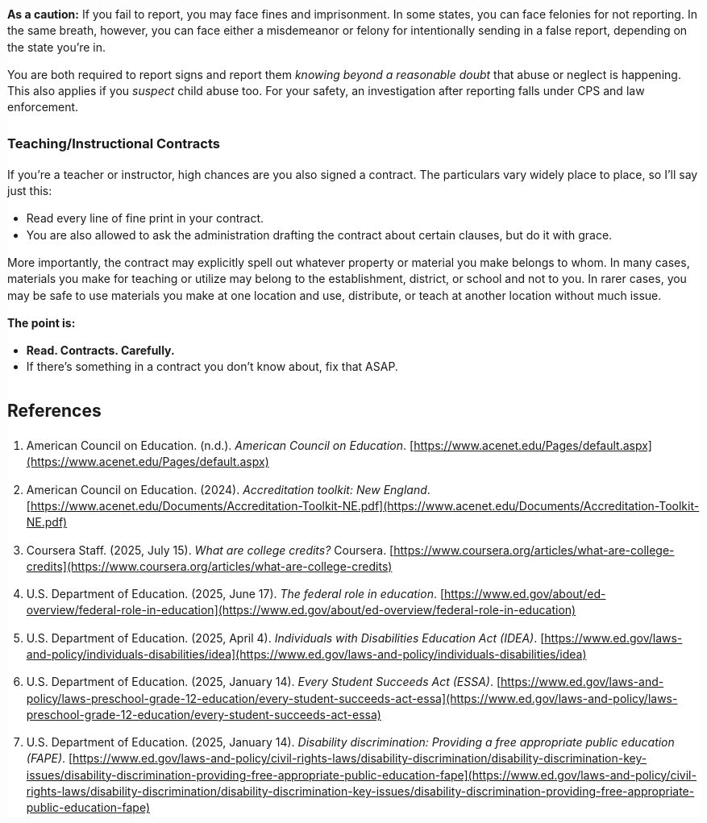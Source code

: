 **As a caution:** If you fail to report, you may face fines and imprisonment. In some states, you can face felonies for not reporting. In the same breath, however, you can face either a misdemeanor or felony for intentionally sending in a false report, depending on the state you’re in.

You are both required to report signs and report them *knowing beyond a reasonable doubt* that abuse or neglect is happening. This also applies if you *suspect* child abuse too. For your safety, an investigation after reporting falls under CPS and law enforcement.

### **Teaching/Instructional Contracts**

If you’re a teacher or instructor, high chances are you also signed a contract. The particulars vary widely place to place, so I’ll say just this:

- Read every line of fine print in your contract.
- You are also allowed to ask the administration drafting the contract about certain clauses, but do it with grace.

More importantly, the contract may explicitly spell out whatever property or material you make belongs to whom. In many cases, materials you make for teaching or utilize may belong to the establishment, district, or school and not to you. In rarer cases, you may be safe to use materials you make at one location and use, distribute, or teach at another location without much issue.

**The point is:**

- **Read. Contracts. Carefully.**
- If there’s something in a contract you don’t know about, fix that ASAP.

## References
1. American Council on Education. (n.d.). *American Council on Education*. [https://www.acenet.edu/Pages/default.aspx](https://www.acenet.edu/Pages/default.aspx)

2. American Council on Education. (2024). *Accreditation toolkit: New England*. [https://www.acenet.edu/Documents/Accreditation-Toolkit-NE.pdf](https://www.acenet.edu/Documents/Accreditation-Toolkit-NE.pdf)  

3. Coursera Staff. (2025, July 15). *What are college credits?* Coursera. [https://www.coursera.org/articles/what-are-college-credits](https://www.coursera.org/articles/what-are-college-credits)  

4. U.S. Department of Education. (2025, June 17). *The federal role in education*. [https://www.ed.gov/about/ed-overview/federal-role-in-education](https://www.ed.gov/about/ed-overview/federal-role-in-education)  

5. U.S. Department of Education. (2025, April 4). *Individuals with Disabilities Education Act (IDEA)*. [https://www.ed.gov/laws-and-policy/individuals-disabilities/idea](https://www.ed.gov/laws-and-policy/individuals-disabilities/idea)  

6. U.S. Department of Education. (2025, January 14). *Every Student Succeeds Act (ESSA)*. [https://www.ed.gov/laws-and-policy/laws-preschool-grade-12-education/every-student-succeeds-act-essa](https://www.ed.gov/laws-and-policy/laws-preschool-grade-12-education/every-student-succeeds-act-essa)  

7. U.S. Department of Education. (2025, January 14). *Disability discrimination: Providing a free appropriate public education (FAPE)*. [https://www.ed.gov/laws-and-policy/civil-rights-laws/disability-discrimination/disability-discrimination-key-issues/disability-discrimination-providing-free-appropriate-public-education-fape](https://www.ed.gov/laws-and-policy/civil-rights-laws/disability-discrimination/disability-discrimination-key-issues/disability-discrimination-providing-free-appropriate-public-education-fape)  
